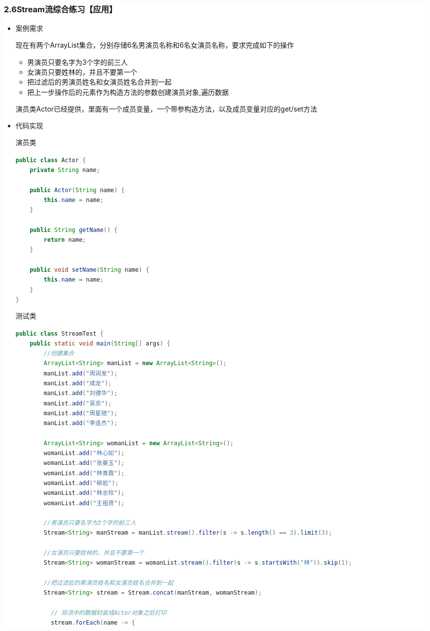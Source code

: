 ### 2.6Stream流综合练习【应用】

- 案例需求

  现在有两个ArrayList集合，分别存储6名男演员名称和6名女演员名称，要求完成如下的操作

  - 男演员只要名字为3个字的前三人
  - 女演员只要姓林的，并且不要第一个
  - 把过滤后的男演员姓名和女演员姓名合并到一起
  - 把上一步操作后的元素作为构造方法的参数创建演员对象,遍历数据

  演员类Actor已经提供，里面有一个成员变量，一个带参构造方法，以及成员变量对应的get/set方法

- 代码实现

  演员类
  ```java
  public class Actor {
      private String name;
  
      public Actor(String name) {
          this.name = name;
      }
  
      public String getName() {
          return name;
      }
  
      public void setName(String name) {
          this.name = name;
      }
  }
  ```

  测试类

  ```java
  public class StreamTest {
      public static void main(String[] args) {
          //创建集合
          ArrayList<String> manList = new ArrayList<String>();
          manList.add("周润发");
          manList.add("成龙");
          manList.add("刘德华");
          manList.add("吴京");
          manList.add("周星驰");
          manList.add("李连杰");
    
          ArrayList<String> womanList = new ArrayList<String>();
          womanList.add("林心如");
          womanList.add("张曼玉");
          womanList.add("林青霞");
          womanList.add("柳岩");
          womanList.add("林志玲");
          womanList.add("王祖贤");
    
          //男演员只要名字为3个字的前三人
          Stream<String> manStream = manList.stream().filter(s -> s.length() == 3).limit(3);
    
          //女演员只要姓林的，并且不要第一个
          Stream<String> womanStream = womanList.stream().filter(s -> s.startsWith("林")).skip(1);
    
          //把过滤后的男演员姓名和女演员姓名合并到一起
          Stream<String> stream = Stream.concat(manStream, womanStream);
    
        	// 将流中的数据封装成Actor对象之后打印
        	stream.forEach(name -> {
  ```